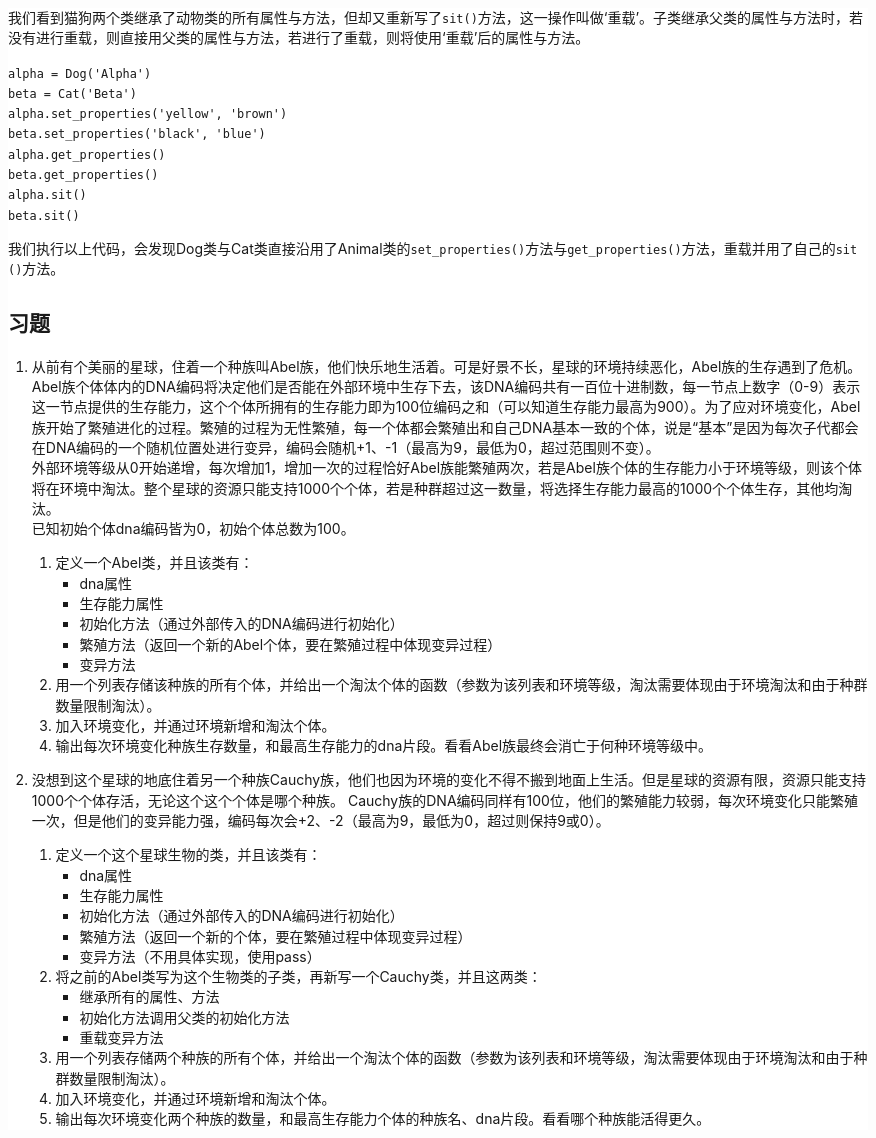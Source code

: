 我们看到猫狗两个类继承了动物类的所有属性与方法，但却又重新写了`sit()`方法，这一操作叫做‘重载’。子类继承父类的属性与方法时，若没有进行重载，则直接用父类的属性与方法，若进行了重载，则将使用‘重载’后的属性与方法。

    alpha = Dog('Alpha')
    beta = Cat('Beta')
    alpha.set_properties('yellow', 'brown')
    beta.set_properties('black', 'blue')
    alpha.get_properties()
    beta.get_properties()
    alpha.sit()
    beta.sit()

我们执行以上代码，会发现Dog类与Cat类直接沿用了Animal类的`set_properties()`方法与`get_properties()`方法，重载并用了自己的`sit()`方法。


## 习题
1. 从前有个美丽的星球，住着一个种族叫Abel族，他们快乐地生活着。可是好景不长，星球的环境持续恶化，Abel族的生存遇到了危机。  
Abel族个体体内的DNA编码将决定他们是否能在外部环境中生存下去，该DNA编码共有一百位十进制数，每一节点上数字（0-9）表示这一节点提供的生存能力，这个个体所拥有的生存能力即为100位编码之和（可以知道生存能力最高为900）。为了应对环境变化，Abel族开始了繁殖进化的过程。繁殖的过程为无性繁殖，每一个体都会繁殖出和自己DNA基本一致的个体，说是“基本”是因为每次子代都会在DNA编码的一个随机位置处进行变异，编码会随机+1、-1（最高为9，最低为0，超过范围则不变）。  
外部环境等级从0开始递增，每次增加1，增加一次的过程恰好Abel族能繁殖两次，若是Abel族个体的生存能力小于环境等级，则该个体将在环境中淘汰。整个星球的资源只能支持1000个个体，若是种群超过这一数量，将选择生存能力最高的1000个个体生存，其他均淘汰。  
已知初始个体dna编码皆为0，初始个体总数为100。
    1. 定义一个Abel类，并且该类有：
        - dna属性
        - 生存能力属性
        - 初始化方法（通过外部传入的DNA编码进行初始化）
        - 繁殖方法（返回一个新的Abel个体，要在繁殖过程中体现变异过程）
        - 变异方法
    2. 用一个列表存储该种族的所有个体，并给出一个淘汰个体的函数（参数为该列表和环境等级，淘汰需要体现由于环境淘汰和由于种群数量限制淘汰）。
    3. 加入环境变化，并通过环境新增和淘汰个体。
    4. 输出每次环境变化种族生存数量，和最高生存能力的dna片段。看看Abel族最终会消亡于何种环境等级中。

2. 没想到这个星球的地底住着另一个种族Cauchy族，他们也因为环境的变化不得不搬到地面上生活。但是星球的资源有限，资源只能支持1000个个体存活，无论这个这个个体是哪个种族。
Cauchy族的DNA编码同样有100位，他们的繁殖能力较弱，每次环境变化只能繁殖一次，但是他们的变异能力强，编码每次会+2、-2（最高为9，最低为0，超过则保持9或0）。
    1. 定义一个这个星球生物的类，并且该类有：
        - dna属性
        - 生存能力属性
        - 初始化方法（通过外部传入的DNA编码进行初始化）
        - 繁殖方法（返回一个新的个体，要在繁殖过程中体现变异过程）
        - 变异方法（不用具体实现，使用pass）
    2. 将之前的Abel类写为这个生物类的子类，再新写一个Cauchy类，并且这两类：
        - 继承所有的属性、方法
        - 初始化方法调用父类的初始化方法
        - 重载变异方法
    3. 用一个列表存储两个种族的所有个体，并给出一个淘汰个体的函数（参数为该列表和环境等级，淘汰需要体现由于环境淘汰和由于种群数量限制淘汰）。
    4. 加入环境变化，并通过环境新增和淘汰个体。
    5. 输出每次环境变化两个种族的数量，和最高生存能力个体的种族名、dna片段。看看哪个种族能活得更久。

